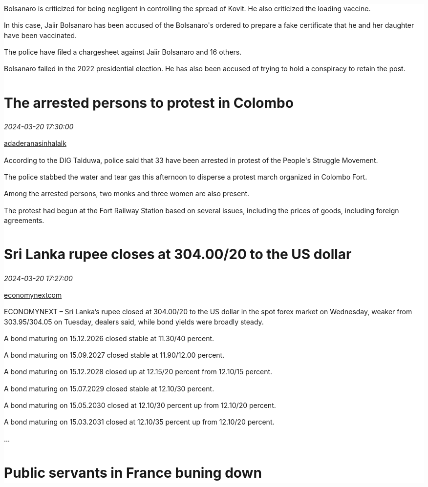 Bolsanaro is criticized for being negligent in controlling the spread of Kovit. He also criticized the loading vaccine.

In this case, Jaiir Bolsanaro has been accused of the Bolsanaro's ordered to prepare a fake certificate that he and her daughter have been vaccinated.

The police have filed a chargesheet against Jaiir Bolsanaro and 16 others.

Bolsanaro failed in the 2022 presidential election. He has also been accused of trying to hold a conspiracy to retain the post.



# The arrested persons to protest in Colombo

*2024-03-20 17:30:00*

[adaderanasinhalalk](http://sinhala.adaderana.lk/news/194743)

According to the DIG Talduwa, police said that 33 have been arrested in protest of the People's Struggle Movement.

The police stabbed the water and tear gas this afternoon to disperse a protest march organized in Colombo Fort.

Among the arrested persons, two monks and three women are also present.

The protest had begun at the Fort Railway Station based on several issues, including the prices of goods, including foreign agreements.



# Sri Lanka rupee closes at 304.00/20 to the US dollar

*2024-03-20 17:27:00*

[economynextcom](https://economynext.com/sri-lanka-rupee-closes-at-304-00-20-to-the-us-dollar-155383/)

ECONOMYNEXT – Sri Lanka’s rupee closed at 304.00/20 to the US dollar in the spot forex market on Wednesday, weaker from 303.95/304.05 on Tuesday, dealers said, while bond yields were broadly steady.

A bond maturing on 15.12.2026 closed stable at 11.30/40 percent.

A bond maturing on 15.09.2027 closed stable at 11.90/12.00 percent.

A bond maturing on 15.12.2028 closed up at 12.15/20 percent from 12.10/15 percent.

A bond maturing on 15.07.2029 closed stable at 12.10/30 percent.

A bond maturing on 15.05.2030 closed at 12.10/30 percent up from 12.10/20 percent.

A bond maturing on 15.03.2031 closed at 12.10/35 percent up from 12.10/20 percent.

...



# Public servants in France buning down
